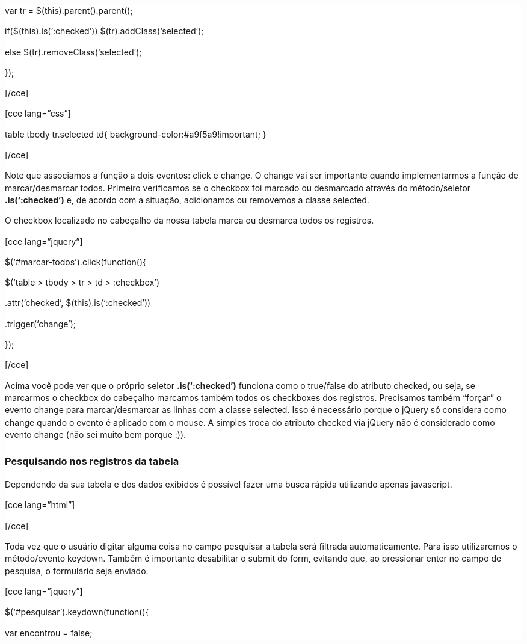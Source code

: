 var tr = $(this).parent().parent();
    
if($(this).is(&#8216;:checked&#8217;)) $(tr).addClass(&#8216;selected&#8217;);
    
else $(tr).removeClass(&#8216;selected&#8217;);
  
});
  
[/cce]

[cce lang=&#8221;css&#8221;]
  
table tbody tr.selected td{ background-color:#a9f5a9!important; }
  
[/cce]

Note que associamos a função a dois eventos: click e change. O change vai ser importante quando implementarmos a função de marcar/desmarcar todos. Primeiro verificamos se o checkbox foi marcado ou desmarcado através do método/seletor **.is(&#8216;:checked&#8217;)** e, de acordo com a situação, adicionamos ou removemos a classe selected.

O checkbox localizado no cabeçalho da nossa tabela marca ou desmarca todos os registros.

[cce lang=&#8221;jquery&#8221;]
  
$(&#8216;#marcar-todos&#8217;).click(function(){
    
$(&#8216;table > tbody > tr > td > :checkbox&#8217;)
      
.attr(&#8216;checked&#8217;, $(this).is(&#8216;:checked&#8217;))
      
.trigger(&#8216;change&#8217;);
  
});
  
[/cce]

Acima você pode ver que o próprio seletor **.is(&#8216;:checked&#8217;)** funciona como o true/false do atributo checked, ou seja, se marcarmos o checkbox do cabeçalho marcamos também todos os checkboxes dos registros. Precisamos também &#8220;forçar&#8221; o evento change para marcar/desmarcar as linhas com a classe selected. Isso é necessário porque o jQuery só considera como change quando o evento é aplicado com o mouse. A simples troca do atributo checked via jQuery não é considerado como evento change (não sei muito bem porque :)).

### Pesquisando nos registros da tabela

Dependendo da sua tabela e dos dados exibidos é possível fazer uma busca rápida utilizando apenas javascript.

[cce lang=&#8221;html&#8221;]

[/cce]

Toda vez que o usuário digitar alguma coisa no campo pesquisar a tabela será filtrada automaticamente. Para isso utilizaremos o método/evento keydown. Também é importante desabilitar o submit do form, evitando que, ao pressionar enter no campo de pesquisa, o formulário seja enviado.

[cce lang=&#8221;jquery&#8221;]
  
$(&#8216;#pesquisar&#8217;).keydown(function(){
    
var encontrou = false;
    